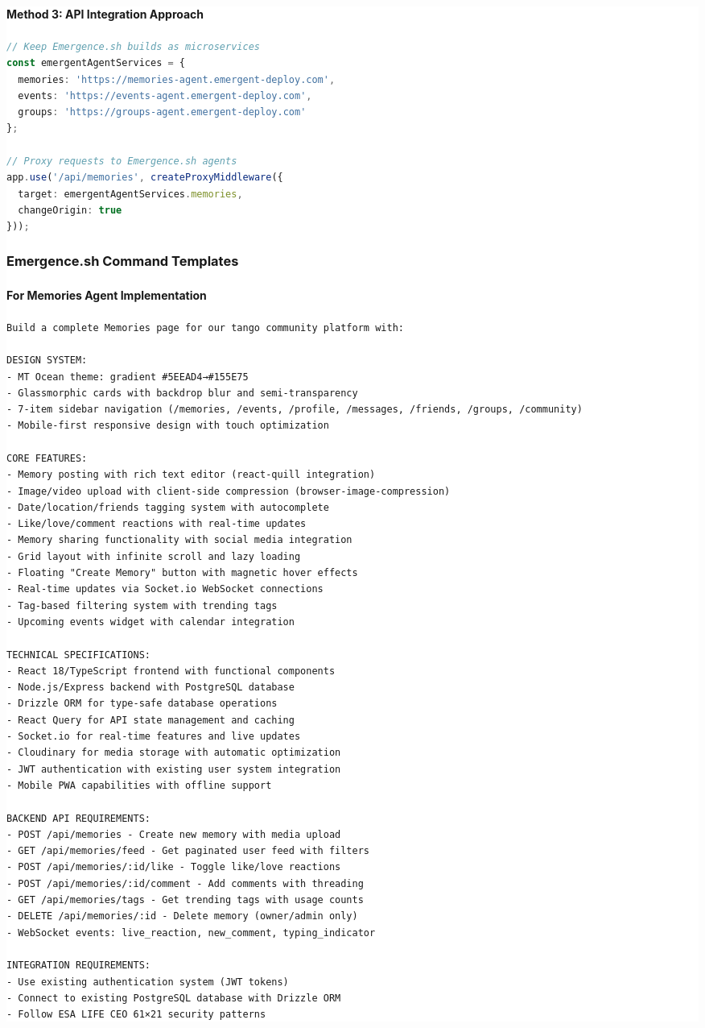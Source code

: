 #### **Method 3: API Integration Approach**
```typescript
// Keep Emergence.sh builds as microservices
const emergentAgentServices = {
  memories: 'https://memories-agent.emergent-deploy.com',
  events: 'https://events-agent.emergent-deploy.com',
  groups: 'https://groups-agent.emergent-deploy.com'
};

// Proxy requests to Emergence.sh agents
app.use('/api/memories', createProxyMiddleware({
  target: emergentAgentServices.memories,
  changeOrigin: true
}));
```

### **Emergence.sh Command Templates**

#### **For Memories Agent Implementation**
```
Build a complete Memories page for our tango community platform with:

DESIGN SYSTEM:
- MT Ocean theme: gradient #5EEAD4→#155E75
- Glassmorphic cards with backdrop blur and semi-transparency
- 7-item sidebar navigation (/memories, /events, /profile, /messages, /friends, /groups, /community)
- Mobile-first responsive design with touch optimization

CORE FEATURES:
- Memory posting with rich text editor (react-quill integration)
- Image/video upload with client-side compression (browser-image-compression)
- Date/location/friends tagging system with autocomplete
- Like/love/comment reactions with real-time updates
- Memory sharing functionality with social media integration
- Grid layout with infinite scroll and lazy loading
- Floating "Create Memory" button with magnetic hover effects
- Real-time updates via Socket.io WebSocket connections
- Tag-based filtering system with trending tags
- Upcoming events widget with calendar integration

TECHNICAL SPECIFICATIONS:
- React 18/TypeScript frontend with functional components
- Node.js/Express backend with PostgreSQL database
- Drizzle ORM for type-safe database operations
- React Query for API state management and caching
- Socket.io for real-time features and live updates
- Cloudinary for media storage with automatic optimization
- JWT authentication with existing user system integration
- Mobile PWA capabilities with offline support

BACKEND API REQUIREMENTS:
- POST /api/memories - Create new memory with media upload
- GET /api/memories/feed - Get paginated user feed with filters
- POST /api/memories/:id/like - Toggle like/love reactions
- POST /api/memories/:id/comment - Add comments with threading
- GET /api/memories/tags - Get trending tags with usage counts
- DELETE /api/memories/:id - Delete memory (owner/admin only)
- WebSocket events: live_reaction, new_comment, typing_indicator

INTEGRATION REQUIREMENTS:
- Use existing authentication system (JWT tokens)
- Connect to existing PostgreSQL database with Drizzle ORM
- Follow ESA LIFE CEO 61×21 security patterns
```